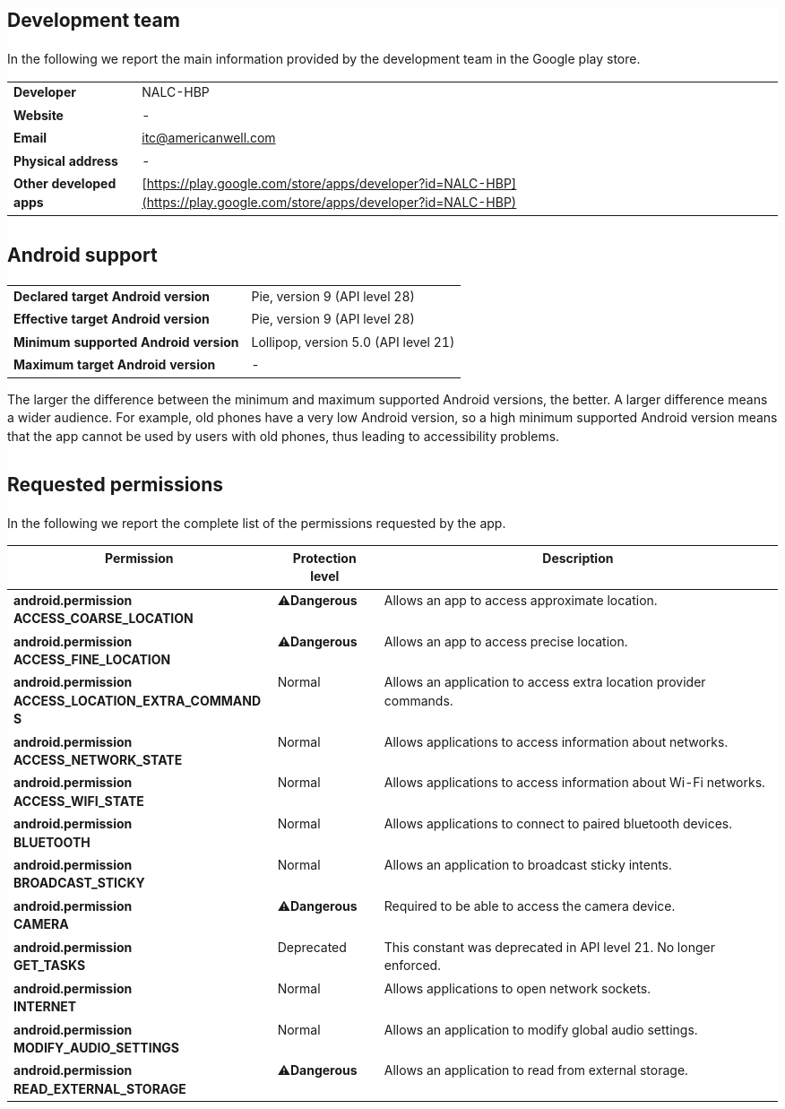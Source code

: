 
## Development team
In the following we report the main information provided by the development team in the Google play store.

| | |
|-------------------------|-------------------------|
| **Developer**  | NALC-HBP |
| **Website**  | - |
| **Email** | itc@americanwell.com |
| **Physical address**  | - |
| **Other developed apps**  | [https://play.google.com/store/apps/developer?id=NALC-HBP](https://play.google.com/store/apps/developer?id=NALC-HBP) |

## Android support

| | |
|-------------------------|-------------------------|
| **Declared target Android version**  | Pie, version 9 (API level 28) |
| **Effective target Android version**  | Pie, version 9 (API level 28) |
| **Minimum supported Android version**  | Lollipop, version 5.0 (API level 21) |
| **Maximum target Android version**  | - |

The larger the difference between the minimum and maximum supported Android versions, the better. A larger difference means a wider audience. For example, old phones have a very low Android version, so a high minimum supported Android version means that the app cannot be used by users with old phones, thus leading to accessibility problems. 

## Requested permissions

In the following we report the complete list of the permissions requested by the app. 

| **Permission** | **Protection level** | **Description** | 
|-------------------------|-------------------------|-------------------------|
 **android.permission<br>ACCESS_COARSE_LOCATION** | :warning:**Dangerous** | Allows an app to access approximate location. 
 **android.permission<br>ACCESS_FINE_LOCATION** | :warning:**Dangerous** | Allows an app to access precise location. 
 **android.permission<br>ACCESS_LOCATION_EXTRA_COMMANDS** | Normal | Allows an application to access extra location provider commands. 
 **android.permission<br>ACCESS_NETWORK_STATE** | Normal | Allows applications to access information about networks. 
 **android.permission<br>ACCESS_WIFI_STATE** | Normal | Allows applications to access information about Wi-Fi networks. 
 **android.permission<br>BLUETOOTH** | Normal | Allows applications to connect to paired bluetooth devices. 
 **android.permission<br>BROADCAST_STICKY** | Normal | Allows an application to broadcast sticky intents. 
 **android.permission<br>CAMERA** | :warning:**Dangerous** | Required to be able to access the camera device. 
 **android.permission<br>GET_TASKS** | Deprecated | This constant was deprecated in API level 21. No longer enforced. 
 **android.permission<br>INTERNET** | Normal | Allows applications to open network sockets. 
 **android.permission<br>MODIFY_AUDIO_SETTINGS** | Normal | Allows an application to modify global audio settings. 
 **android.permission<br>READ_EXTERNAL_STORAGE** | :warning:**Dangerous** | Allows an application to read from external storage. 